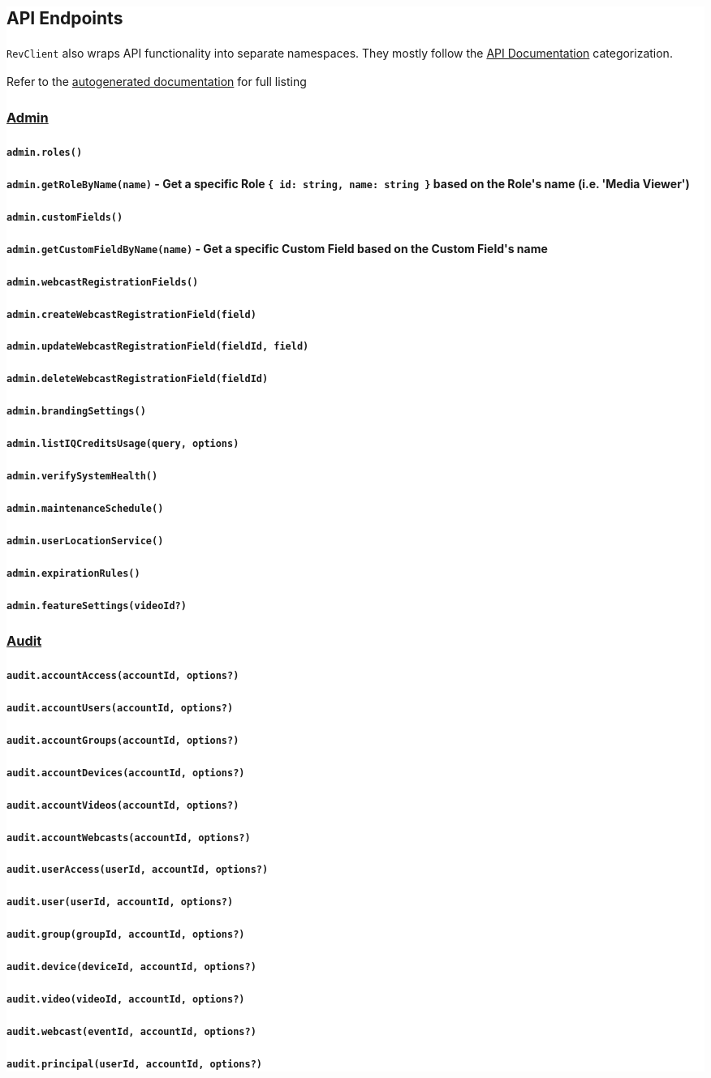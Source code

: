 ## API Endpoints

`RevClient` also wraps API functionality into separate namespaces. They mostly follow the [API Documentation](https://revdocs.vbrick.com/reference) categorization.

Refer to the [autogenerated documentation](https://vbrick.github.io/rev-client-js/classes/RevClient.html) for full listing

### [Admin](https://revdocs.vbrick.com/reference/administration)

#### `admin.roles()`
#### `admin.getRoleByName(name)` - Get a specific Role `{ id: string, name: string }` based on the Role's name (i.e. 'Media Viewer')
#### `admin.customFields()`
#### `admin.getCustomFieldByName(name)` - Get a specific Custom Field based on the Custom Field's name
#### `admin.webcastRegistrationFields()`
#### `admin.createWebcastRegistrationField(field)`
#### `admin.updateWebcastRegistrationField(fieldId, field)`
#### `admin.deleteWebcastRegistrationField(fieldId)`
#### `admin.brandingSettings()`
#### `admin.listIQCreditsUsage(query, options)`
#### `admin.verifySystemHealth()`
#### `admin.maintenanceSchedule()`
#### `admin.userLocationService()`
#### `admin.expirationRules()`
#### `admin.featureSettings(videoId?)`

### [Audit](https://revdocs.vbrick.com/reference/audit)

#### `audit.accountAccess(accountId, options?)`
#### `audit.accountUsers(accountId, options?)`
#### `audit.accountGroups(accountId, options?)`
#### `audit.accountDevices(accountId, options?)`
#### `audit.accountVideos(accountId, options?)`
#### `audit.accountWebcasts(accountId, options?)`
#### `audit.userAccess(userId, accountId, options?)`
#### `audit.user(userId, accountId, options?)`
#### `audit.group(groupId, accountId, options?)`
#### `audit.device(deviceId, accountId, options?)`
#### `audit.video(videoId, accountId, options?)`
#### `audit.webcast(eventId, accountId, options?)`
#### `audit.principal(userId, accountId, options?)`
